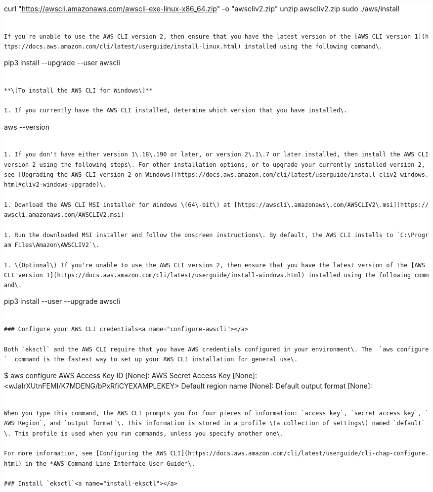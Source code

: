    ```

   ```
   curl "https://awscli.amazonaws.com/awscli-exe-linux-x86_64.zip" -o "awscliv2.zip"
   unzip awscliv2.zip
   sudo ./aws/install
   ```

   If you're unable to use the AWS CLI version 2, then ensure that you have the latest version of the [AWS CLI version 1](https://docs.aws.amazon.com/cli/latest/userguide/install-linux.html) installed using the following command\.

   ```
   pip3 install --upgrade --user awscli
   ```<a name="install-aws-cli-windows"></a>

**\[To install the AWS CLI for Windows\]**

1. If you currently have the AWS CLI installed, determine which version that you have installed\.

   ```
   aws --version
   ```

1. If you don't have either version 1\.18\.190 or later, or version 2\.1\.7 or later installed, then install the AWS CLI version 2 using the following steps\. For other installation options, or to upgrade your currently installed version 2, see [Upgrading the AWS CLI version 2 on Windows](https://docs.aws.amazon.com/cli/latest/userguide/install-cliv2-windows.html#cliv2-windows-upgrade)\.

   1. Download the AWS CLI MSI installer for Windows \(64\-bit\) at [https://awscli\.amazonaws\.com/AWSCLIV2\.msi](https://awscli.amazonaws.com/AWSCLIV2.msi)

   1. Run the downloaded MSI installer and follow the onscreen instructions\. By default, the AWS CLI installs to `C:\Program Files\Amazon\AWSCLIV2`\.

1. \(Optional\) If you're unable to use the AWS CLI version 2, then ensure that you have the latest version of the [AWS CLI version 1](https://docs.aws.amazon.com/cli/latest/userguide/install-windows.html) installed using the following command\.

   ```
   pip3 install --user --upgrade awscli
   ```

### Configure your AWS CLI credentials<a name="configure-awscli"></a>

Both `eksctl` and the AWS CLI require that you have AWS credentials configured in your environment\. The  `aws configure`  command is the fastest way to set up your AWS CLI installation for general use\.

```
$ aws configure
AWS Access Key ID [None]: <AKIAIOSFODNN7EXAMPLE>
AWS Secret Access Key [None]: <wJalrXUtnFEMI/K7MDENG/bPxRfiCYEXAMPLEKEY>
Default region name [None]: <region-code>
Default output format [None]: <json>
```

When you type this command, the AWS CLI prompts you for four pieces of information: `access key`, `secret access key`, `AWS Region`, and `output format`\. This information is stored in a profile \(a collection of settings\) named `default`\. This profile is used when you run commands, unless you specify another one\.

For more information, see [Configuring the AWS CLI](https://docs.aws.amazon.com/cli/latest/userguide/cli-chap-configure.html) in the *AWS Command Line Interface User Guide*\.

### Install `eksctl`<a name="install-eksctl"></a>
```